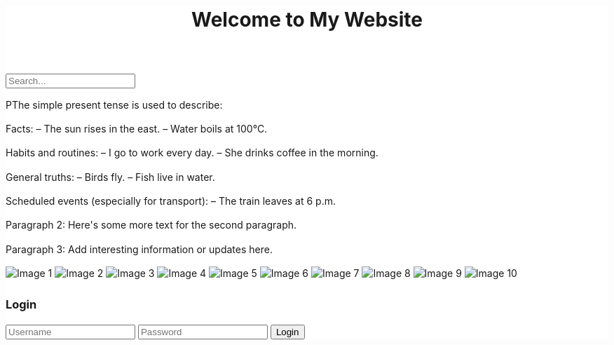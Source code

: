   </style>
</head>
<body>

<header>
  <h1>Welcome to My Website</h1>
</header>

<div class="search-bar">
  <input type="text" placeholder="Search...">
</div>

<section class="paragraphs">
  <p>PThe simple present tense is used to describe:

Facts:
– The sun rises in the east.
– Water boils at 100°C.

Habits and routines:
– I go to work every day.
– She drinks coffee in the morning.

General truths:
– Birds fly.
– Fish live in water.

Scheduled events (especially for transport):
– The train leaves at 6 p.m.</p>
  <p>Paragraph 2: Here's some more text for the second paragraph.</p>
  <p>Paragraph 3: Add interesting information or updates here.</p>
</section>

<section class="gallery">
  <img src="https://via.placeholder.com/300" alt="Image 1">
  <img src="https://via.placeholder.com/300" alt="Image 2">
  <img src="https://via.placeholder.com/300" alt="Image 3">
  <img src="https://via.placeholder.com/300" alt="Image 4">
  <img src="https://via.placeholder.com/300" alt="Image 5">
  <img src="https://via.placeholder.com/300" alt="Image 6">
  <img src="https://via.placeholder.com/300" alt="Image 7">
  <img src="https://via.placeholder.com/300" alt="Image 8">
  <img src="https://via.placeholder.com/300" alt="Image 9">
  <img src="https://via.placeholder.com/300" alt="Image 10">
</section>

<section class="videos">
  <iframe src="https://www.youtube.com/embed/dQw4w9WgXcQ" allowfullscreen></iframe>
  <iframe src="https://www.youtube.com/embed/oHg5SJYRHA0" allowfullscreen></iframe>
</section>

<div class="login">
  <h3>Login</h3>
  <input type="text" placeholder="Username">
  <input type="password" placeholder="Password">
  <button>Login</button>
</div>

</body>
</html>
